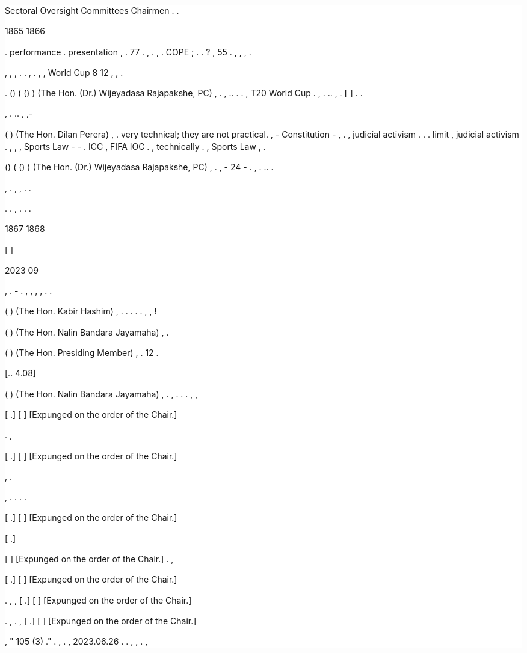 Sectoral Oversight Committees Chairmen . .

1865 1866

. performance . presentation , . 77 . , . , . COPE ; . . ? , 55 . , , , .

, , , . . , . , , World Cup 8 12 , , .

. () ( () ) (The Hon. (Dr.) Wijeyadasa Rajapakshe, PC) , . , .. . . , T20 World Cup . , . .. , . [ ] . .

, . .. , ,-

( ) (The Hon. Dilan Perera) , . very technical; they are not practical. , - Constitution - , . , judicial activism . . . limit , judicial activism . , , , Sports Law - - . ICC , FIFA IOC . , technically . , Sports Law , .

() ( () ) (The Hon. (Dr.) Wijeyadasa Rajapakshe, PC) , . , - 24 - . , . .. .

, . , , . .

. . , . . .

1867 1868

[ ]

2023 09

, . - . , , , , . .

( ) (The Hon. Kabir Hashim) , . . . . . , , !

( ) (The Hon. Nalin Bandara Jayamaha) , .

( ) (The Hon. Presiding Member) , . 12 .

[.. 4.08]

( ) (The Hon. Nalin Bandara Jayamaha) , . , . . . , ,

[ .] [ ] [Expunged on the order of the Chair.]

. ,

[ .] [ ] [Expunged on the order of the Chair.]

, .

, . . . .

[ .] [ ] [Expunged on the order of the Chair.]

[ .]

[ ] [Expunged on the order of the Chair.] . ,

[ .] [ ] [Expunged on the order of the Chair.]

. , , [ .] [ ] [Expunged on the order of the Chair.]

. , . , [ .] [ ] [Expunged on the order of the Chair.]

, " 105 (3) ." . , . , 2023.06.26 . . , , . ,
